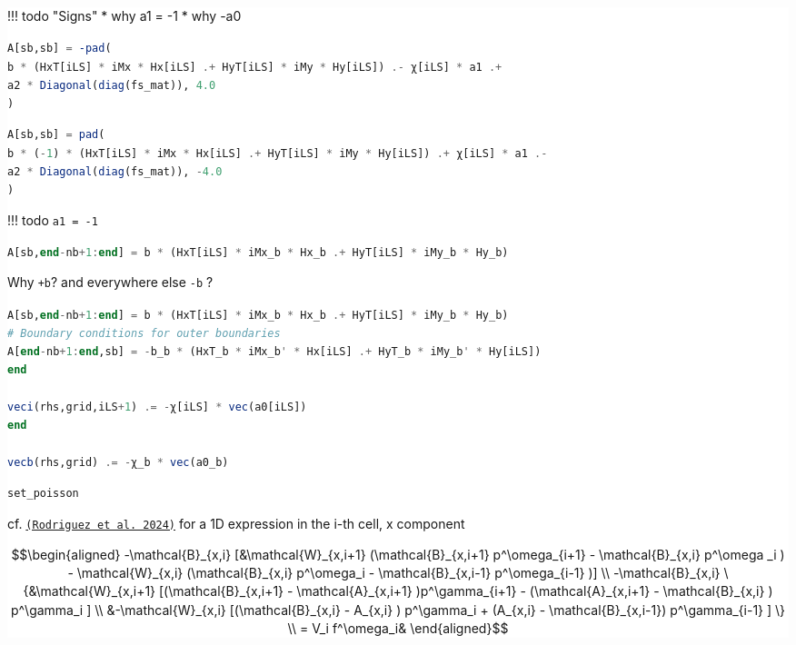 !!! todo "Signs"
    * why a1 = -1
    * why -a0 


```julia
A[sb,sb] = -pad(
b * (HxT[iLS] * iMx * Hx[iLS] .+ HyT[iLS] * iMy * Hy[iLS]) .- χ[iLS] * a1 .+
a2 * Diagonal(diag(fs_mat)), 4.0
)
```

```julia
A[sb,sb] = pad(
b * (-1) * (HxT[iLS] * iMx * Hx[iLS] .+ HyT[iLS] * iMy * Hy[iLS]) .+ χ[iLS] * a1 .-
a2 * Diagonal(diag(fs_mat)), -4.0
)
```


!!! todo
    ``a1 = -1``  

```julia
A[sb,end-nb+1:end] = b * (HxT[iLS] * iMx_b * Hx_b .+ HyT[iLS] * iMy_b * Hy_b)
```

Why ``+b``? and everywhere else ``-b`` ?



```julia
A[sb,end-nb+1:end] = b * (HxT[iLS] * iMx_b * Hx_b .+ HyT[iLS] * iMy_b * Hy_b)
# Boundary conditions for outer boundaries
A[end-nb+1:end,sb] = -b_b * (HxT_b * iMx_b' * Hx[iLS] .+ HyT_b * iMy_b' * Hy[iLS])
end

veci(rhs,grid,iLS+1) .= -χ[iLS] * vec(a0[iLS])
end

vecb(rhs,grid) .= -χ_b * vec(a0_b)
```

```@docs
set_poisson
```



cf. [`(Rodriguez et al. 2024)`](https://link.springer.com/article/10.1007/s00707-024-04133-4) for a 1D expression in the i-th cell, x component 


```math
\begin{aligned}
-\mathcal{B}_{x,i} [&\mathcal{W}_{x,i+1} (\mathcal{B}_{x,i+1} p^\omega_{i+1} - \mathcal{B}_{x,i} p^\omega _i ) - \mathcal{W}_{x,i} (\mathcal{B}_{x,i} p^\omega_i - \mathcal{B}_{x,i-1} p^\omega_{i-1} )] \\
-\mathcal{B}_{x,i} \{&\mathcal{W}_{x,i+1} [(\mathcal{B}_{x,i+1}  - \mathcal{A}_{x,i+1} )p^\gamma_{i+1} - (\mathcal{A}_{x,i+1} - \mathcal{B}_{x,i} ) p^\gamma_i ] \\
&-\mathcal{W}_{x,i} [(\mathcal{B}_{x,i} - A_{x,i} ) p^\gamma_i + (A_{x,i} - \mathcal{B}_{x,i-1}) p^\gamma_{i-1} ] \} \\
= V_i f^\omega_i&
\end{aligned}
```

